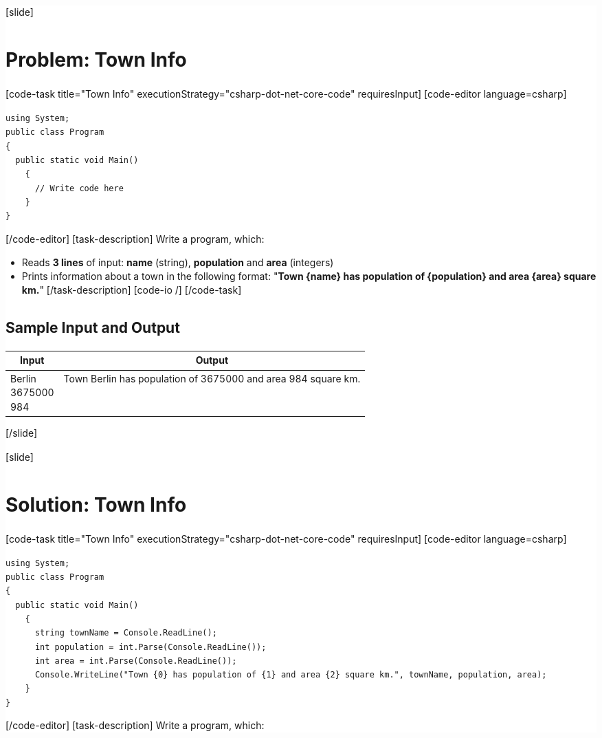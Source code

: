 [slide]
# Problem: Town Info
[code-task title="Town Info" executionStrategy="csharp-dot-net-core-code" requiresInput]
[code-editor language=csharp]
```
using System;
public class Program
{
  public static void Main()
    {
      // Write code here
    }
}
```
[/code-editor]
[task-description]
Write a program, which:

  * Reads **3 lines** of input: **name** (string), **population** and **area** (integers)
  * Prints information about a town in the following format: "**Town {name} has population of {population} and area {area} square km.**"
[/task-description]
[code-io /]
[/code-task]

## Sample Input and Output

|       Input       | Output |
|-------------------|--------|
|Berlin<br>3675000<br>984|Town Berlin has population of 3675000 and area 984 square km.|
[/slide]

[slide]
# Solution: Town Info
[code-task title="Town Info" executionStrategy="csharp-dot-net-core-code" requiresInput]
[code-editor language=csharp]
```
using System;
public class Program
{
  public static void Main()
    {
      string townName = Console.ReadLine();
      int population = int.Parse(Console.ReadLine());
      int area = int.Parse(Console.ReadLine()); 
      Console.WriteLine("Town {0} has population of {1} and area {2} square km.", townName, population, area);
    }
}
```
[/code-editor]
[task-description]
Write a program, which:

